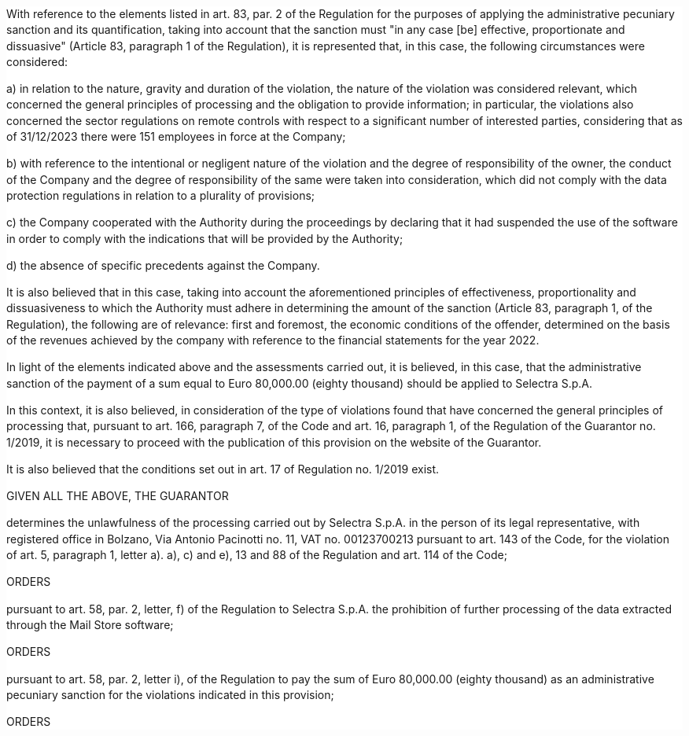 With reference to the elements listed in art. 83, par. 2 of the Regulation for the purposes of applying the administrative pecuniary sanction and its quantification, taking into account that the sanction must "in any case \[be\] effective, proportionate and dissuasive" (Article 83, paragraph 1 of the Regulation), it is represented that, in this case, the following circumstances were considered:

a) in relation to the nature, gravity and duration of the violation, the nature of the violation was considered relevant, which concerned the general principles of processing and the obligation to provide information; in particular, the violations also concerned the sector regulations on remote controls with respect to a significant number of interested parties, considering that as of 31/12/2023 there were 151 employees in force at the Company;

b) with reference to the intentional or negligent nature of the violation and the degree of responsibility of the owner, the conduct of the Company and the degree of responsibility of the same were taken into consideration, which did not comply with the data protection regulations in relation to a plurality of provisions;

c) the Company cooperated with the Authority during the proceedings by declaring that it had suspended the use of the software in order to comply with the indications that will be provided by the Authority;

d) the absence of specific precedents against the Company.

It is also believed that in this case, taking into account the aforementioned principles of effectiveness, proportionality and dissuasiveness to which the Authority must adhere in determining the amount of the sanction (Article 83, paragraph 1, of the Regulation), the following are of relevance: first and foremost, the economic conditions of the offender, determined on the basis of the revenues achieved by the company with reference to the financial statements for the year 2022.

In light of the elements indicated above and the assessments carried out, it is believed, in this case, that the administrative sanction of the payment of a sum equal to Euro 80,000.00 (eighty thousand) should be applied to Selectra S.p.A.

In this context, it is also believed, in consideration of the type of violations found that have concerned the general principles of processing that, pursuant to art. 166, paragraph 7, of the Code and art. 16, paragraph 1, of the Regulation of the Guarantor no. 1/2019, it is necessary to proceed with the publication of this provision on the website of the Guarantor.

It is also believed that the conditions set out in art. 17 of Regulation no. 1/2019 exist.

GIVEN ALL THE ABOVE, THE GUARANTOR

determines the unlawfulness of the processing carried out by Selectra S.p.A. in the person of its legal representative, with registered office in Bolzano, Via Antonio Pacinotti no. 11, VAT no. 00123700213 pursuant to art. 143 of the Code, for the violation of art. 5, paragraph 1, letter a). a), c) and e), 13 and 88 of the Regulation and art. 114 of the Code;

ORDERS

pursuant to art. 58, par. 2, letter, f) of the Regulation to Selectra S.p.A. the prohibition of further processing of the data extracted through the Mail Store software;

ORDERS

pursuant to art. 58, par. 2, letter i), of the Regulation to pay the sum of Euro 80,000.00 (eighty thousand) as an administrative pecuniary sanction for the violations indicated in this provision;

ORDERS
